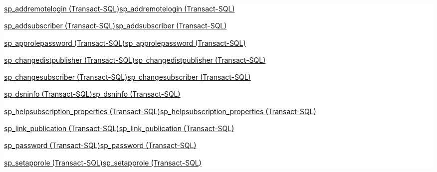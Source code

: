  [<span data-ttu-id="2f842-299">sp_addremotelogin &#40;Transact-SQL&#41;</span><span class="sxs-lookup"><span data-stu-id="2f842-299">sp_addremotelogin &#40;Transact-SQL&#41;</span></span>](/sql/relational-databases/system-stored-procedures/sp-addremotelogin-transact-sql)  
  
 [<span data-ttu-id="2f842-300">sp_addsubscriber &#40;Transact-SQL&#41;</span><span class="sxs-lookup"><span data-stu-id="2f842-300">sp_addsubscriber &#40;Transact-SQL&#41;</span></span>](/sql/relational-databases/system-stored-procedures/sp-addsubscriber-transact-sql)  
  
 [<span data-ttu-id="2f842-301">sp_approlepassword &#40;Transact-SQL&#41;</span><span class="sxs-lookup"><span data-stu-id="2f842-301">sp_approlepassword &#40;Transact-SQL&#41;</span></span>](/sql/relational-databases/system-stored-procedures/sp-approlepassword-transact-sql)  
  
 [<span data-ttu-id="2f842-302">sp_changedistpublisher &#40;Transact-SQL&#41;</span><span class="sxs-lookup"><span data-stu-id="2f842-302">sp_changedistpublisher &#40;Transact-SQL&#41;</span></span>](/sql/relational-databases/system-stored-procedures/sp-changedistpublisher-transact-sql)  
  
 [<span data-ttu-id="2f842-303">sp_changesubscriber &#40;Transact-SQL&#41;</span><span class="sxs-lookup"><span data-stu-id="2f842-303">sp_changesubscriber &#40;Transact-SQL&#41;</span></span>](/sql/relational-databases/system-stored-procedures/sp-changesubscriber-transact-sql)  
  
 [<span data-ttu-id="2f842-304">sp_dsninfo &#40;Transact-SQL&#41;</span><span class="sxs-lookup"><span data-stu-id="2f842-304">sp_dsninfo &#40;Transact-SQL&#41;</span></span>](/sql/relational-databases/system-stored-procedures/sp-dsninfo-transact-sql)  
  
 [<span data-ttu-id="2f842-305">sp_helpsubscription_properties &#40;Transact-SQL&#41;</span><span class="sxs-lookup"><span data-stu-id="2f842-305">sp_helpsubscription_properties &#40;Transact-SQL&#41;</span></span>](/sql/relational-databases/system-stored-procedures/sp-helpsubscription-properties-transact-sql)  
  
 [<span data-ttu-id="2f842-306">sp_link_publication &#40;Transact-SQL&#41;</span><span class="sxs-lookup"><span data-stu-id="2f842-306">sp_link_publication &#40;Transact-SQL&#41;</span></span>](/sql/relational-databases/system-stored-procedures/sp-link-publication-transact-sql)  
  
 [<span data-ttu-id="2f842-307">sp_password &#40;Transact-SQL&#41;</span><span class="sxs-lookup"><span data-stu-id="2f842-307">sp_password &#40;Transact-SQL&#41;</span></span>](/sql/relational-databases/system-stored-procedures/sp-password-transact-sql)  
  
 [<span data-ttu-id="2f842-308">sp_setapprole &#40;Transact-SQL&#41;</span><span class="sxs-lookup"><span data-stu-id="2f842-308">sp_setapprole &#40;Transact-SQL&#41;</span></span>](/sql/relational-databases/system-stored-procedures/sp-setapprole-transact-sql)  
  
  
